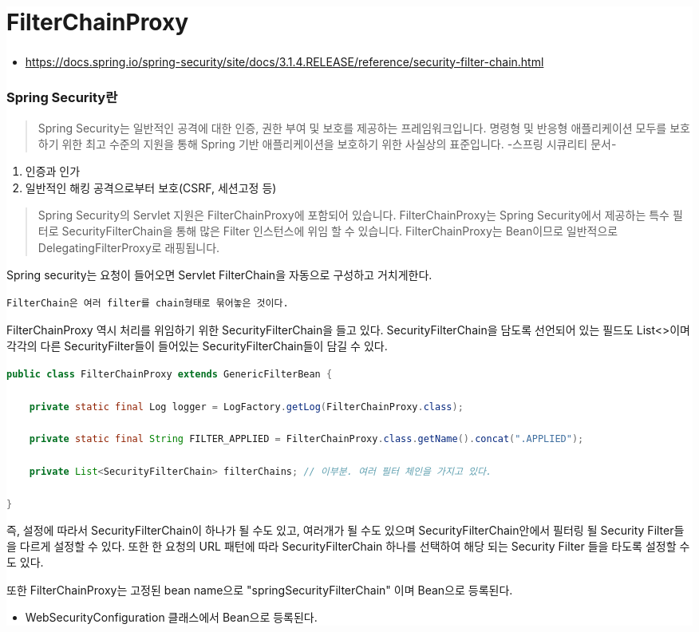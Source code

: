 # FilterChainProxy



* https://docs.spring.io/spring-security/site/docs/3.1.4.RELEASE/reference/security-filter-chain.html



### Spring Security란

> Spring Security는 일반적인 공격에 대한 인증, 권한 부여 및 보호를 제공하는 프레임워크입니다. 
> 명령형 및 반응형 애플리케이션 모두를 보호하기 위한 최고 수준의 지원을 통해 Spring 기반 애플리케이션을 보호하기 위한 사실상의 표준입니다. -스프링 시큐리티 문서-



1. 인증과 인가
2. 일반적인 해킹 공격으로부터 보호(CSRF, 세션고정 등)



> Spring Security의 Servlet 지원은 FilterChainProxy에 포함되어 있습니다. FilterChainProxy는 Spring Security에서 제공하는 특수 필터로 SecurityFilterChain을 통해 많은 Filter 인스턴스에 위임 할 수 있습니다. FilterChainProxy는 Bean이므로 일반적으로 DelegatingFilterProxy로 래핑됩니다.



Spring security는 요청이 들어오면 Servlet FilterChain을 자동으로 구성하고 거치게한다. 

`FilterChain은 여러 filter를 chain형태로 묶어놓은 것이다.`



FilterChainProxy 역시 처리를 위임하기 위한 SecurityFilterChain을 들고 있다. SecurityFilterChain을 담도록 선언되어 있는 필드도 List<>이며 각각의 다른 SecurityFilter들이 들어있는 SecurityFilterChain들이 담길 수 있다.

```java
public class FilterChainProxy extends GenericFilterBean {

	private static final Log logger = LogFactory.getLog(FilterChainProxy.class);

	private static final String FILTER_APPLIED = FilterChainProxy.class.getName().concat(".APPLIED");

	private List<SecurityFilterChain> filterChains; // 이부분. 여러 필터 체인을 가지고 있다.

}
```



즉, 설정에 따라서 SecurityFilterChain이 하나가 될 수도 있고, 여러개가 될 수도 있으며 SecurityFilterChain안에서 필터링 될 Security Filter들을 다르게 설정할 수 있다.
또한 한 요청의 URL 패턴에 따라 SecurityFilterChain 하나를 선택하여 해당 되는 Security Filter 들을 타도록 설정할 수도 있다. 



또한 FilterChainProxy는 고정된 bean name으로 "springSecurityFilterChain" 이며 Bean으로 등록된다.

* WebSecurityConfiguration 클래스에서 Bean으로 등록된다.


